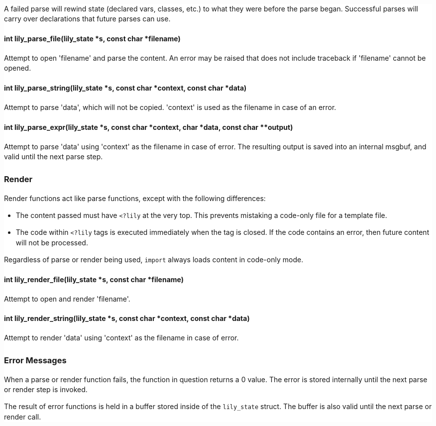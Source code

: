 A failed parse will rewind state (declared vars, classes, etc.) to what they
were before the parse began. Successful parses will carry over declarations that
future parses can use.

#### int lily_parse_file(lily_state *s, const char *filename)

Attempt to open 'filename' and parse the content. An error may be raised that
does not include traceback if 'filename' cannot be opened.

#### int lily_parse_string(lily_state *s, const char *context, const char *data)

Attempt to parse 'data', which will not be copied. 'context' is used as the
filename in case of an error.

#### int lily_parse_expr(lily_state *s, const char *context, char *data, const char **output)

Attempt to parse 'data' using 'context' as the filename in case of error. The
resulting output is saved into an internal msgbuf, and valid until the next
parse step.

### Render

Render functions act like parse functions, except with the following
differences:

* The content passed must have `<?lily` at the very top. This prevents mistaking
  a code-only file for a template file.

* The code within `<?lily` tags is executed immediately when the tag is closed.
  If the code contains an error, then future content will not be processed.

Regardless of parse or render being used, `import` always loads content in
code-only mode.

#### int lily_render_file(lily_state *s, const char *filename)

Attempt to open and render 'filename'.

#### int lily_render_string(lily_state *s, const char *context, const char *data)

Attempt to render 'data' using 'context' as the filename in case of
error.

### Error Messages

When a parse or render function fails, the function in question returns a 0
value. The error is stored internally until the next parse or render step is
invoked.

The result of error functions is held in a buffer stored inside of the
`lily_state` struct. The buffer is also valid until the next parse or render
call.
